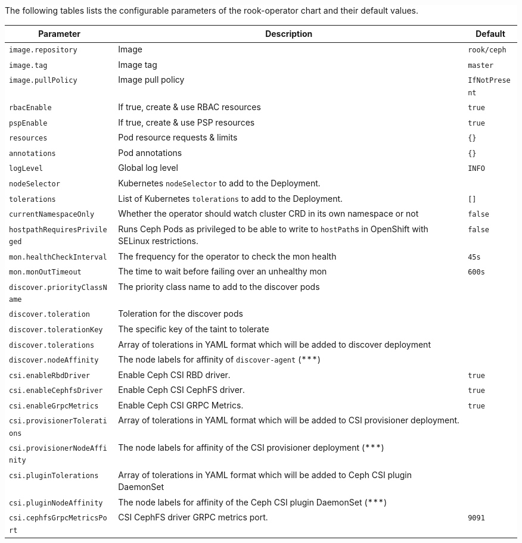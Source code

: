 The following tables lists the configurable parameters of the rook-operator chart and their default values.

| Parameter                        | Description                                                                                             | Default                                                |
| -------------------------------- | ------------------------------------------------------------------------------------------------------- | ------------------------------------------------------ |
| `image.repository`               | Image                                                                                                   | `rook/ceph`                                            |
| `image.tag`                      | Image tag                                                                                               | `master`                                               |
| `image.pullPolicy`               | Image pull policy                                                                                       | `IfNotPresent`                                         |
| `rbacEnable`                     | If true, create & use RBAC resources                                                                    | `true`                                                 |
| `pspEnable`                      | If true, create & use PSP resources                                                                     | `true`                                                 |
| `resources`                      | Pod resource requests & limits                                                                          | `{}`                                                   |
| `annotations`                    | Pod annotations                                                                                         | `{}`                                                   |
| `logLevel`                       | Global log level                                                                                        | `INFO`                                                 |
| `nodeSelector`                   | Kubernetes `nodeSelector` to add to the Deployment.                                                     | <none>                                                 |
| `tolerations`                    | List of Kubernetes `tolerations` to add to the Deployment.                                              | `[]`                                                   |
| `currentNamespaceOnly`           | Whether the operator should watch cluster CRD in its own namespace or not                               | `false`                                                |
| `hostpathRequiresPrivileged`     | Runs Ceph Pods as privileged to be able to write to `hostPath`s in OpenShift with SELinux restrictions. | `false`                                                |
| `mon.healthCheckInterval`        | The frequency for the operator to check the mon health                                                  | `45s`                                                  |
| `mon.monOutTimeout`              | The time to wait before failing over an unhealthy mon                                                   | `600s`                                                 |
| `discover.priorityClassName`     | The priority class name to add to the discover pods                                                     | <none>                                                 |
| `discover.toleration`            | Toleration for the discover pods                                                                        | <none>                                                 |
| `discover.tolerationKey`         | The specific key of the taint to tolerate                                                               | <none>                                                 |
| `discover.tolerations`           | Array of tolerations in YAML format which will be added to discover deployment                          | <none>                                                 |
| `discover.nodeAffinity`          | The node labels for affinity of `discover-agent` (***)                                                  | <none>                                                 |
| `csi.enableRbdDriver`            | Enable Ceph CSI RBD driver.                                                                             | `true`                                                 |
| `csi.enableCephfsDriver`         | Enable Ceph CSI CephFS driver.                                                                          | `true`                                                 |
| `csi.enableGrpcMetrics`          | Enable Ceph CSI GRPC Metrics.                                                                           | `true`                                                 |
| `csi.provisionerTolerations`     | Array of tolerations in YAML format which will be added to CSI provisioner deployment.                  | <none>                                                 |
| `csi.provisionerNodeAffinity`    | The node labels for affinity of the CSI provisioner deployment (***)                                    | <none>                                                 |
| `csi.pluginTolerations`          | Array of tolerations in YAML format which will be added to Ceph CSI plugin DaemonSet                    | <none>                                                 |
| `csi.pluginNodeAffinity`         | The node labels for affinity of the Ceph CSI plugin DaemonSet (***)                                     | <none>                                                 |
| `csi.cephfsGrpcMetricsPort`      | CSI CephFS driver GRPC metrics port.                                                                    | `9091`                                                 |